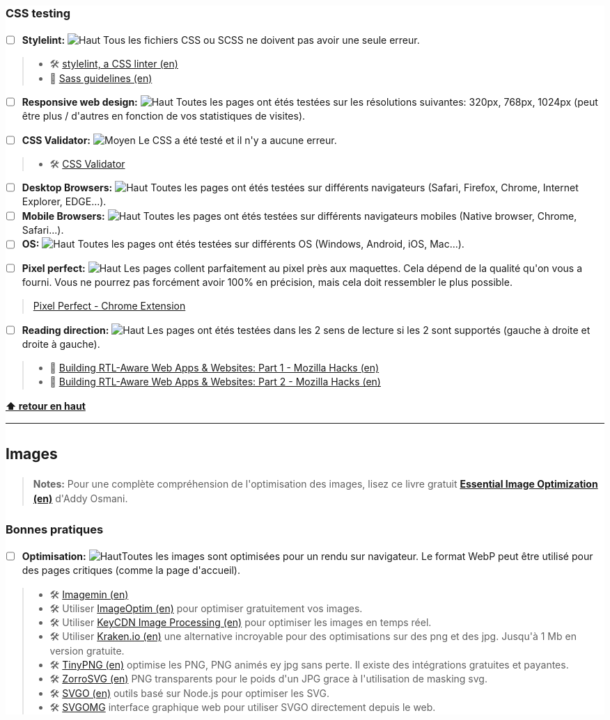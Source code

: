 ### CSS testing

* [ ] **Stylelint:** ![Haut][high_img] Tous les fichiers CSS ou SCSS ne doivent pas avoir une seule erreur.

> * 🛠 [stylelint, a CSS linter (en)](https://stylelint.io/)
> * 📖 [Sass guidelines (en)](https://sass-guidelin.es/)

* [ ] **Responsive web design:** ![Haut][high_img] Toutes les pages ont étés testées sur les résolutions suivantes: 320px, 768px, 1024px (peut être plus / d'autres en fonction de vos statistiques de visites).

* [ ] **CSS Validator:** ![Moyen][medium_img] Le CSS a été testé et il n'y a aucune erreur.

> * 🛠 [CSS Validator](https://jigsaw.w3.org/css-validator/)

* [ ] **Desktop Browsers:** ![Haut][high_img] Toutes les pages ont étés testées sur différents navigateurs (Safari, Firefox, Chrome, Internet Explorer, EDGE...).
* [ ] **Mobile Browsers:**  ![Haut][high_img] Toutes les pages ont étés testées sur différents navigateurs mobiles (Native browser, Chrome, Safari...).
* [ ] **OS:**  ![Haut][high_img] Toutes les pages ont étés testées sur différents OS (Windows, Android, iOS, Mac...).

- [ ] **Pixel perfect:** ![Haut][high_img] Les pages collent parfaitement au pixel près aux maquettes. Cela dépend de la qualité qu'on vous a fourni. Vous ne pourrez pas forcément avoir 100% en précision, mais cela doit ressembler le plus possible.

> [Pixel Perfect - Chrome Extension](https://chrome.google.com/webstore/detail/perfectpixel-by-welldonec/dkaagdgjmgdmbnecmcefdhjekcoceebi?hl=en)

* [ ] **Reading direction:** ![Haut][high_img] Les pages ont étés testées dans les 2 sens de lecture si les 2 sont supportés (gauche à droite et droite à gauche).

> * 📖 [Building RTL-Aware Web Apps & Websites: Part 1 - Mozilla Hacks (en)](https://hacks.mozilla.org/2015/09/building-rtl-aware-web-apps-and-websites-part-1/)
> * 📖 [Building RTL-Aware Web Apps & Websites: Part 2 - Mozilla Hacks (en)](https://hacks.mozilla.org/2015/10/building-rtl-aware-web-apps-websites-part-2/)

**[⬆ retour en haut](#table-des-matières)**

---

## Images

> **Notes:** Pour une complète compréhension de l'optimisation des images, lisez ce livre gratuit **[Essential Image Optimization (en)](https://images.guide/)** d'Addy Osmani.

### Bonnes pratiques

* [ ] **Optimisation:** ![Haut][high_img]Toutes les images sont optimisées pour un rendu sur navigateur. Le format WebP peut être utilisé pour des pages critiques (comme la page d'accueil).

> * 🛠 [Imagemin (en)](https://github.com/imagemin/imagemin)
> * 🛠 Utiliser [ImageOptim (en)](https://imageoptim.com/) pour optimiser gratuitement vos images.
> * 🛠 Utiliser [KeyCDN Image Processing (en)](https://www.keycdn.com/support/image-processing) pour optimiser les images en temps réel.
> * 🛠 Utiliser [Kraken.io (en)](https://kraken.io/web-interface) une alternative incroyable pour des optimisations sur des png et des jpg. Jusqu'à 1 Mb en version gratuite.
> * 🛠 [TinyPNG (en)](https://tinypng.com/) optimise les PNG, PNG animés ey jpg sans perte. Il existe des intégrations gratuites et payantes.
> * 🛠 [ZorroSVG (en)](http://quasimondo.com/ZorroSVG/) PNG transparents pour le poids d'un JPG grace à l'utilisation de masking svg.
> * 🛠 [SVGO (en)](https://github.com/svg/svgo) outils basé sur Node.js pour optimiser les SVG.
> * 🛠 [SVGOMG](https://jakearchibald.github.io/svgomg/) interface graphique web pour utiliser SVGO directement depuis le web.


[low_img]: http://res.cloudinary.com/djnyaloac/image/upload/v1508238836/level-checklist-low.png
[medium_img]: http://res.cloudinary.com/djnyaloac/image/upload/v1508238836/level-checklist-medium.png
[high_img]: http://res.cloudinary.com/djnyaloac/image/upload/v1508238836/level-checklist-high.png